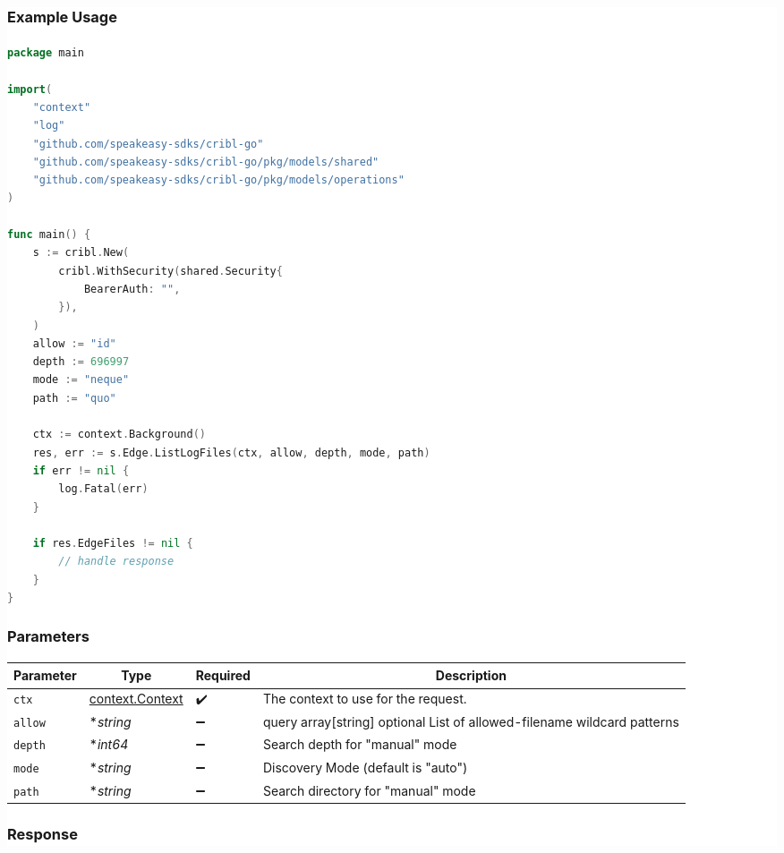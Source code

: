 ### Example Usage

```go
package main

import(
	"context"
	"log"
	"github.com/speakeasy-sdks/cribl-go"
	"github.com/speakeasy-sdks/cribl-go/pkg/models/shared"
	"github.com/speakeasy-sdks/cribl-go/pkg/models/operations"
)

func main() {
    s := cribl.New(
        cribl.WithSecurity(shared.Security{
            BearerAuth: "",
        }),
    )
    allow := "id"
    depth := 696997
    mode := "neque"
    path := "quo"

    ctx := context.Background()
    res, err := s.Edge.ListLogFiles(ctx, allow, depth, mode, path)
    if err != nil {
        log.Fatal(err)
    }

    if res.EdgeFiles != nil {
        // handle response
    }
}
```

### Parameters

| Parameter                                                               | Type                                                                    | Required                                                                | Description                                                             |
| ----------------------------------------------------------------------- | ----------------------------------------------------------------------- | ----------------------------------------------------------------------- | ----------------------------------------------------------------------- |
| `ctx`                                                                   | [context.Context](https://pkg.go.dev/context#Context)                   | :heavy_check_mark:                                                      | The context to use for the request.                                     |
| `allow`                                                                 | **string*                                                               | :heavy_minus_sign:                                                      | query array[string] optional List of allowed-filename wildcard patterns |
| `depth`                                                                 | **int64*                                                                | :heavy_minus_sign:                                                      | Search depth for "manual" mode                                          |
| `mode`                                                                  | **string*                                                               | :heavy_minus_sign:                                                      | Discovery Mode (default is "auto")                                      |
| `path`                                                                  | **string*                                                               | :heavy_minus_sign:                                                      | Search directory for "manual" mode                                      |


### Response
